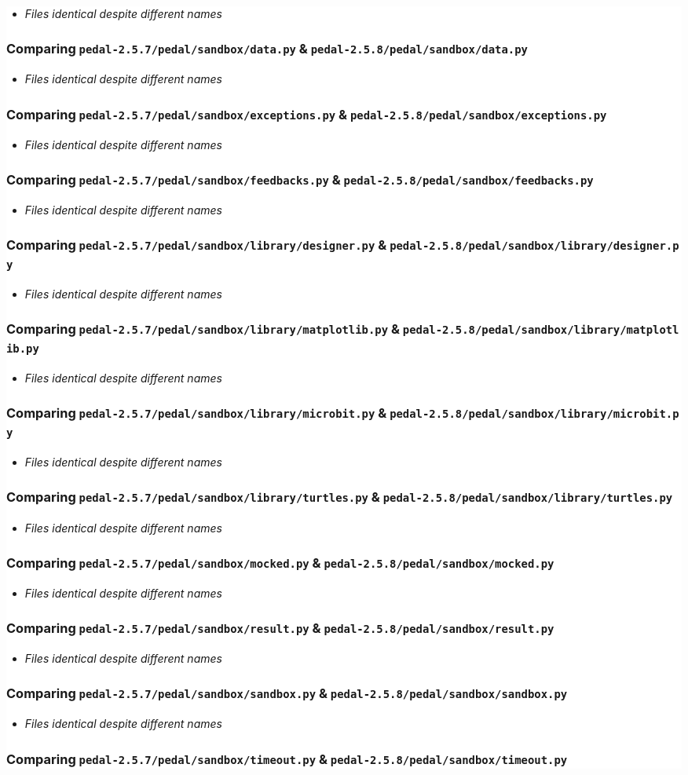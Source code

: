  * *Files identical despite different names*

### Comparing `pedal-2.5.7/pedal/sandbox/data.py` & `pedal-2.5.8/pedal/sandbox/data.py`

 * *Files identical despite different names*

### Comparing `pedal-2.5.7/pedal/sandbox/exceptions.py` & `pedal-2.5.8/pedal/sandbox/exceptions.py`

 * *Files identical despite different names*

### Comparing `pedal-2.5.7/pedal/sandbox/feedbacks.py` & `pedal-2.5.8/pedal/sandbox/feedbacks.py`

 * *Files identical despite different names*

### Comparing `pedal-2.5.7/pedal/sandbox/library/designer.py` & `pedal-2.5.8/pedal/sandbox/library/designer.py`

 * *Files identical despite different names*

### Comparing `pedal-2.5.7/pedal/sandbox/library/matplotlib.py` & `pedal-2.5.8/pedal/sandbox/library/matplotlib.py`

 * *Files identical despite different names*

### Comparing `pedal-2.5.7/pedal/sandbox/library/microbit.py` & `pedal-2.5.8/pedal/sandbox/library/microbit.py`

 * *Files identical despite different names*

### Comparing `pedal-2.5.7/pedal/sandbox/library/turtles.py` & `pedal-2.5.8/pedal/sandbox/library/turtles.py`

 * *Files identical despite different names*

### Comparing `pedal-2.5.7/pedal/sandbox/mocked.py` & `pedal-2.5.8/pedal/sandbox/mocked.py`

 * *Files identical despite different names*

### Comparing `pedal-2.5.7/pedal/sandbox/result.py` & `pedal-2.5.8/pedal/sandbox/result.py`

 * *Files identical despite different names*

### Comparing `pedal-2.5.7/pedal/sandbox/sandbox.py` & `pedal-2.5.8/pedal/sandbox/sandbox.py`

 * *Files identical despite different names*

### Comparing `pedal-2.5.7/pedal/sandbox/timeout.py` & `pedal-2.5.8/pedal/sandbox/timeout.py`
